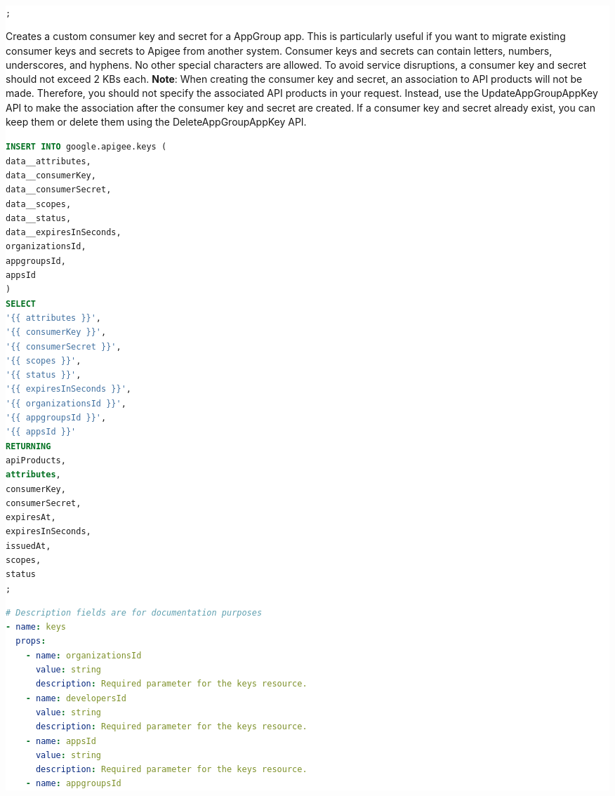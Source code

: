 ```sql
;
```
</TabItem>
<TabItem value="organizations_appgroups_apps_keys_create">

Creates a custom consumer key and secret for a AppGroup app. This is particularly useful if you want to migrate existing consumer keys and secrets to Apigee from another system. Consumer keys and secrets can contain letters, numbers, underscores, and hyphens. No other special characters are allowed. To avoid service disruptions, a consumer key and secret should not exceed 2 KBs each. **Note**: When creating the consumer key and secret, an association to API products will not be made. Therefore, you should not specify the associated API products in your request. Instead, use the UpdateAppGroupAppKey API to make the association after the consumer key and secret are created. If a consumer key and secret already exist, you can keep them or delete them using the DeleteAppGroupAppKey API.

```sql
INSERT INTO google.apigee.keys (
data__attributes,
data__consumerKey,
data__consumerSecret,
data__scopes,
data__status,
data__expiresInSeconds,
organizationsId,
appgroupsId,
appsId
)
SELECT 
'{{ attributes }}',
'{{ consumerKey }}',
'{{ consumerSecret }}',
'{{ scopes }}',
'{{ status }}',
'{{ expiresInSeconds }}',
'{{ organizationsId }}',
'{{ appgroupsId }}',
'{{ appsId }}'
RETURNING
apiProducts,
attributes,
consumerKey,
consumerSecret,
expiresAt,
expiresInSeconds,
issuedAt,
scopes,
status
;
```
</TabItem>
<TabItem value="manifest">

```yaml
# Description fields are for documentation purposes
- name: keys
  props:
    - name: organizationsId
      value: string
      description: Required parameter for the keys resource.
    - name: developersId
      value: string
      description: Required parameter for the keys resource.
    - name: appsId
      value: string
      description: Required parameter for the keys resource.
    - name: appgroupsId
```